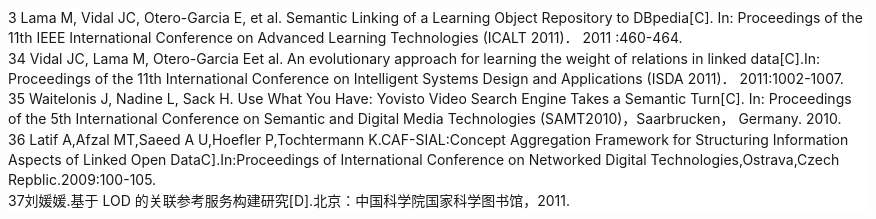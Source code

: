 3 Lama M, Vidal JC, Otero-Garcia E, et al. Semantic Linking of a Learning Object Repository to DBpedia[C]. In: Proceedings of the 11th IEEE International Conference on Advanced Learning Technologies (ICALT 2011)． 2011 :460-464.   
34 Vidal JC, Lama M, Otero-Garcia Eet al. An evolutionary approach for learning the weight of relations in linked data[C].In: Proceedings of the 11th International Conference on Intelligent Systems Design and Applications (ISDA 2011)． 2011:1002-1007.   
35 Waitelonis J, Nadine L, Sack H. Use What You Have: Yovisto Video Search Engine Takes a Semantic Turn[C]. In: Proceedings of the 5th International Conference on Semantic and Digital Media Technologies (SAMT2010)，Saarbrucken， Germany. 2010.   
36 Latif A,Afzal MT,Saeed A U,Hoefler P,Tochtermann K.CAF-SIAL:Concept Aggregation Framework for Structuring Information Aspects of Linked Open DataC].In:Proceedings of International Conference on Networked Digital Technologies,Ostrava,Czech Repblic.2009:100-105.   
37刘媛媛.基于 LOD 的关联参考服务构建研究[D].北京：中国科学院国家科学图书馆，2011.